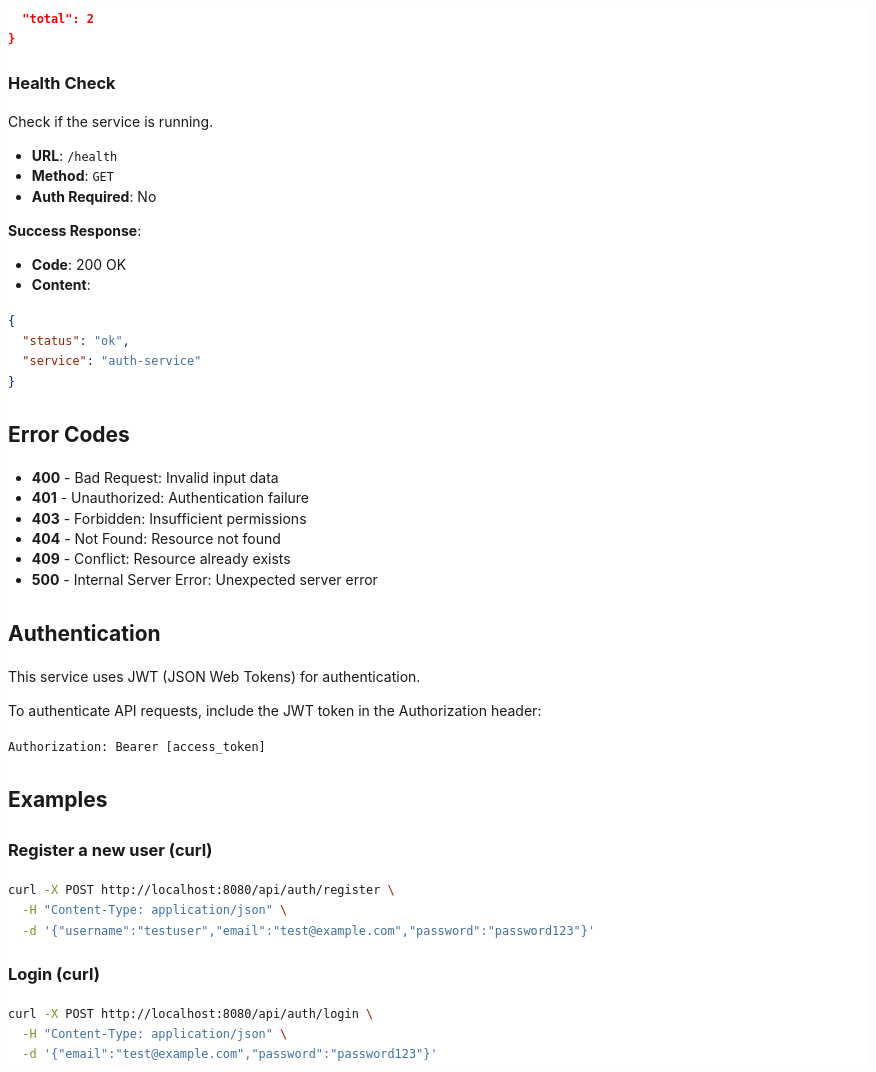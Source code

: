 ```json
  "total": 2
}
```

### Health Check

Check if the service is running.

- **URL**: `/health`
- **Method**: `GET`
- **Auth Required**: No

**Success Response**:
- **Code**: 200 OK
- **Content**:
```json
{
  "status": "ok",
  "service": "auth-service"
}
```

## Error Codes

- **400** - Bad Request: Invalid input data
- **401** - Unauthorized: Authentication failure
- **403** - Forbidden: Insufficient permissions
- **404** - Not Found: Resource not found
- **409** - Conflict: Resource already exists
- **500** - Internal Server Error: Unexpected server error

## Authentication

This service uses JWT (JSON Web Tokens) for authentication. 

To authenticate API requests, include the JWT token in the Authorization header:
```
Authorization: Bearer [access_token]
```

## Examples

### Register a new user (curl)

```bash
curl -X POST http://localhost:8080/api/auth/register \
  -H "Content-Type: application/json" \
  -d '{"username":"testuser","email":"test@example.com","password":"password123"}'
```

### Login (curl)

```bash
curl -X POST http://localhost:8080/api/auth/login \
  -H "Content-Type: application/json" \
  -d '{"email":"test@example.com","password":"password123"}'
```
